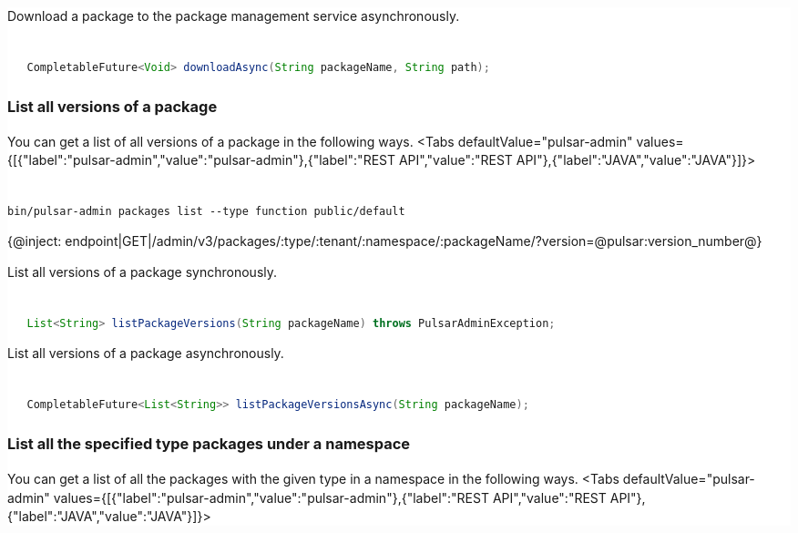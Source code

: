 Download a package to the package management service asynchronously.

```java

   CompletableFuture<Void> downloadAsync(String packageName, String path);

```

</TabItem>

</Tabs>

### List all versions of a package
You can get a list of all versions of a package in the following ways.
<Tabs 
  defaultValue="pulsar-admin"
  values={[{"label":"pulsar-admin","value":"pulsar-admin"},{"label":"REST API","value":"REST API"},{"label":"JAVA","value":"JAVA"}]}>
<TabItem value="pulsar-admin">

```shell

bin/pulsar-admin packages list --type function public/default

```

</TabItem>
<TabItem value="REST API">

{@inject: endpoint|GET|/admin/v3/packages/:type/:tenant/:namespace/:packageName/?version=@pulsar:version_number@}

</TabItem>
<TabItem value="JAVA">

List all versions of a package synchronously.

```java

   List<String> listPackageVersions(String packageName) throws PulsarAdminException;

```

List all versions of a package asynchronously.

```java

   CompletableFuture<List<String>> listPackageVersionsAsync(String packageName);

```

</TabItem>

</Tabs>

### List all the specified type packages under a namespace
You can get a list of all the packages with the given type in a namespace in the following ways.
<Tabs 
  defaultValue="pulsar-admin"
  values={[{"label":"pulsar-admin","value":"pulsar-admin"},{"label":"REST API","value":"REST API"},{"label":"JAVA","value":"JAVA"}]}>
<TabItem value="pulsar-admin">
